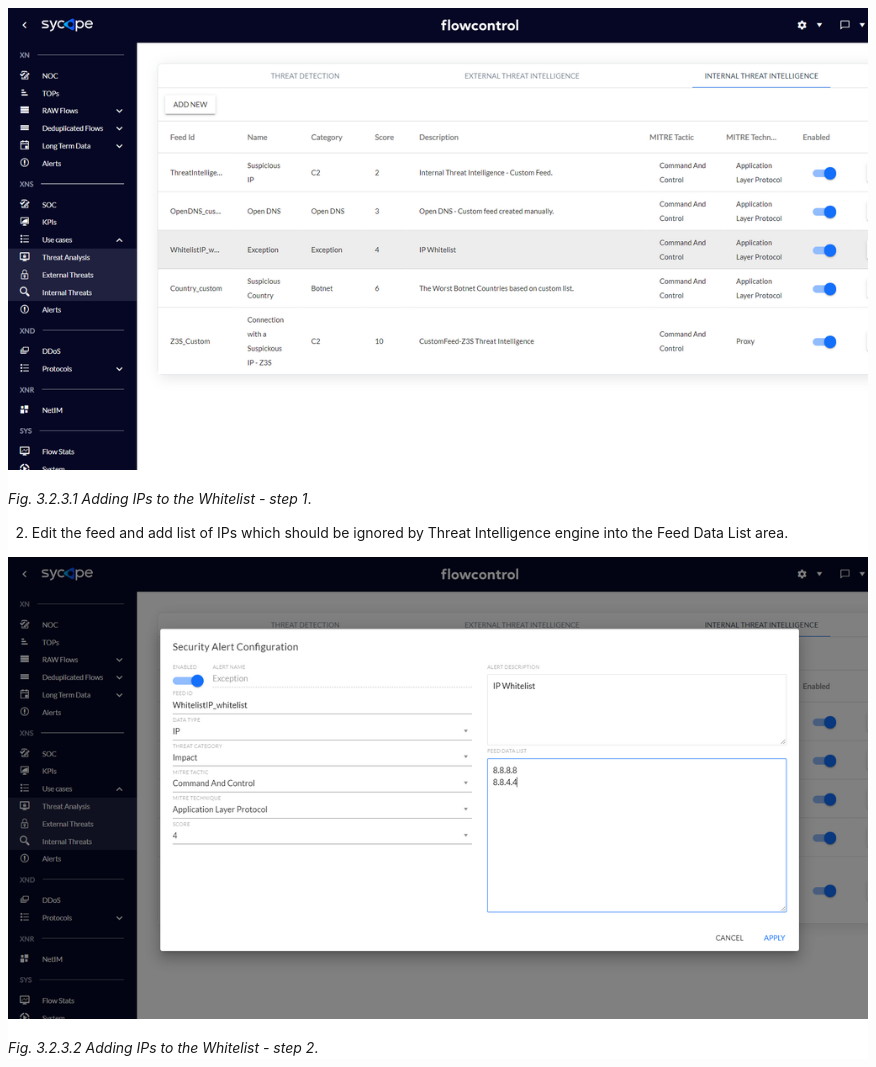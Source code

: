 ![image-20201106115217466](../assets/image-20201106115217466.png)

 *Fig. 3.2.3.1 Adding IPs to the Whitelist - step 1*.

 

2) Edit the feed and add list of IPs which should be ignored by Threat Intelligence engine into the Feed Data List area.

![image-20201106115547370](../assets/image-20201106115547370.png)

 *Fig. 3.2.3.2 Adding IPs to the Whitelist - step 2*.
